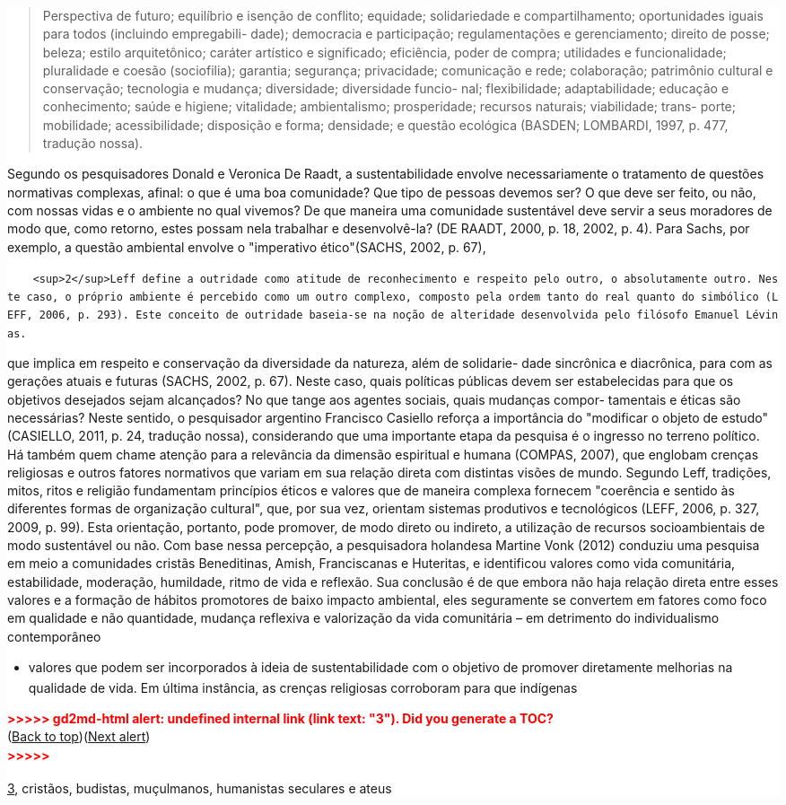 
>Perspectiva de futuro; equilíbrio e isenção de conflito; equidade; solidariedade e compartilhamento; oportunidades iguais para todos (incluindo empregabili- dade); democracia e participação; regulamentações e gerenciamento; direito de posse; beleza; estilo arquitetônico; caráter artístico e significado; eficiência, poder de compra; utilidades e funcionalidade; pluralidade e coesão (sociofilia); garantia; segurança; privacidade; comunicação e rede; colaboração; patrimônio cultural e conservação; tecnologia e mudança; diversidade; diversidade funcio- nal; flexibilidade; adaptabilidade; educação e conhecimento; saúde e higiene; vitalidade; ambientalismo; prosperidade; recursos naturais; viabilidade; trans- porte; mobilidade; acessibilidade; disposição e forma; densidade; e questão ecológica (BASDEN; LOMBARDI, 1997, p. 477, tradução nossa).


Segundo os pesquisadores Donald e Veronica De Raadt, a sustentabilidade envolve necessariamente o tratamento de questões normativas complexas, afinal: o que é uma boa comunidade? Que tipo de pessoas devemos ser?  O que deve ser feito, ou não, com nossas vidas e o ambiente no qual vivemos? De que maneira uma comunidade sustentável deve servir a seus moradores de modo que, como retorno, estes possam nela trabalhar e desenvolvê-la?  (DE RAADT, 2000, p.  18, 2002, p.  4).  Para Sachs, por exemplo, a questão ambiental envolve o "imperativo ético"(SACHS, 2002, p. 67),


        <sup>2</sup>Leff define a outridade como atitude de reconhecimento e respeito pelo outro, o absolutamente outro. Neste caso, o próprio ambiente é percebido como um outro complexo, composto pela ordem tanto do real quanto do simbólico (LEFF, 2006, p. 293). Este conceito de outridade baseia-se na noção de alteridade desenvolvida pelo filósofo Emanuel Lévinas.


que implica em respeito e conservação da diversidade da natureza, além de solidarie- dade sincrônica e diacrônica, para com as gerações atuais e futuras (SACHS, 2002, p. 67). Neste caso, quais políticas públicas devem ser estabelecidas para que os objetivos desejados sejam alcançados? No que tange aos agentes sociais, quais mudanças compor- tamentais e éticas são necessárias? Neste sentido, o pesquisador argentino Francisco Casiello reforça a importância do "modificar o objeto de estudo"(CASIELLO, 2011, p. 24, tradução nossa), considerando que uma importante etapa da pesquisa é o ingresso no terreno político. Há também quem chame atenção para a relevância da dimensão espiritual e humana (COMPAS, 2007), que englobam crenças religiosas e outros fatores normativos que variam em sua relação direta com distintas visões de mundo. Segundo Leff, tradições, mitos, ritos e religião fundamentam princípios éticos e valores que de maneira complexa fornecem "coerência e sentido às diferentes formas de organização cultural", que, por sua vez, orientam sistemas produtivos e tecnológicos (LEFF, 2006, p. 327, 2009, p. 99). Esta orientação, portanto, pode promover, de modo direto ou indireto, a utilização de recursos socioambientais de modo sustentável ou não. Com base nessa percepção, a pesquisadora holandesa Martine Vonk (2012) conduziu uma pesquisa em meio a comunidades cristãs Beneditinas, Amish, Franciscanas e Huteritas, e identificou valores como vida comunitária, estabilidade, moderação, humildade, ritmo de vida e reflexão. Sua conclusão é de que embora não haja relação direta entre esses valores e a formação de hábitos promotores de baixo impacto ambiental, eles seguramente se convertem em fatores como foco em qualidade e não quantidade, mudança reflexiva e valorização da vida comunitária – em detrimento do individualismo contemporâneo

* valores que podem ser incorporados à ideia de sustentabilidade com o objetivo de promover diretamente melhorias na qualidade de vida. Em última instância, as crenças religiosas corroboram para que indígenas<sup>

<p id="gdcalert331" ><span style="color: red; font-weight: bold">>>>>>  gd2md-html alert: undefined internal link (link text: "3"). Did you generate a TOC? </span><br>(<a href="#">Back to top</a>)(<a href="#gdcalert332">Next alert</a>)<br><span style="color: red; font-weight: bold">>>>>> </span></p>

<a href="#heading=h.gjdgxs">3</a></sup>, cristãos, budistas, muçulmanos, humanistas seculares e ateus<sup>

